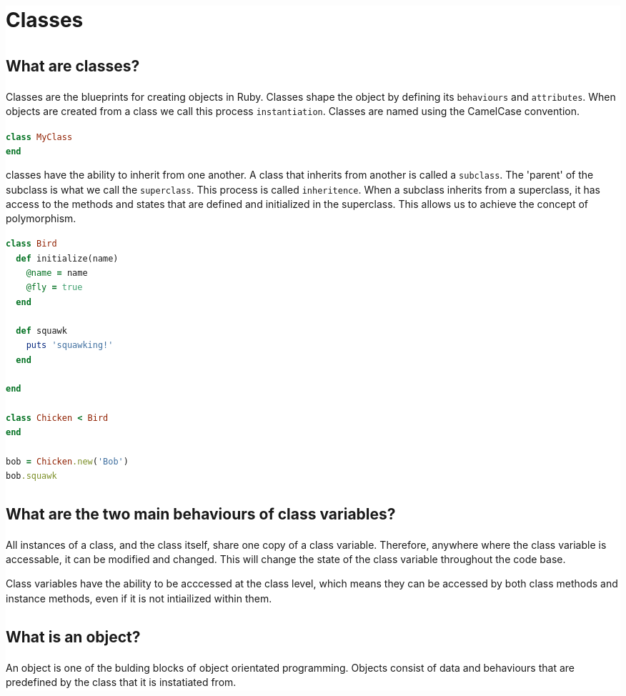# Classes 

## What are classes? 
Classes are the blueprints for creating objects in Ruby. Classes shape the object by defining its `behaviours` and `attributes`. When objects are created from a class we call this process `instantiation`. Classes are named using the CamelCase convention. 

```ruby
class MyClass
end
```
classes have the ability to inherit from one another. A class that inherits from another is called a `subclass`. The 'parent' of the subclass is what we call the `superclass`. This process is called `inheritence`. When a subclass inherits  from a superclass, it has access to the methods and states that are defined and initialized in the superclass. This allows us to achieve the concept of polymorphism. 

```ruby
class Bird
  def initialize(name)
    @name = name 
    @fly = true
  end

  def squawk
    puts 'squawking!'
  end

end

class Chicken < Bird
end

bob = Chicken.new('Bob')
bob.squawk
```

## What are the two main behaviours of class variables? 
All instances of a class, and the class itself, share one copy of a class variable. Therefore, anywhere where the class variable is accessable, it can be modified and changed. This will change the state of the class variable throughout the code base.

Class variables have the ability to be acccessed at the class level, which means they can be accessed by both class methods and instance methods, even if it is not intiailized within them. 

## What is an object?
An object is one of the bulding blocks of object orientated programming. Objects consist of data and behaviours that are predefined
by the class that it is instatiated from. 
